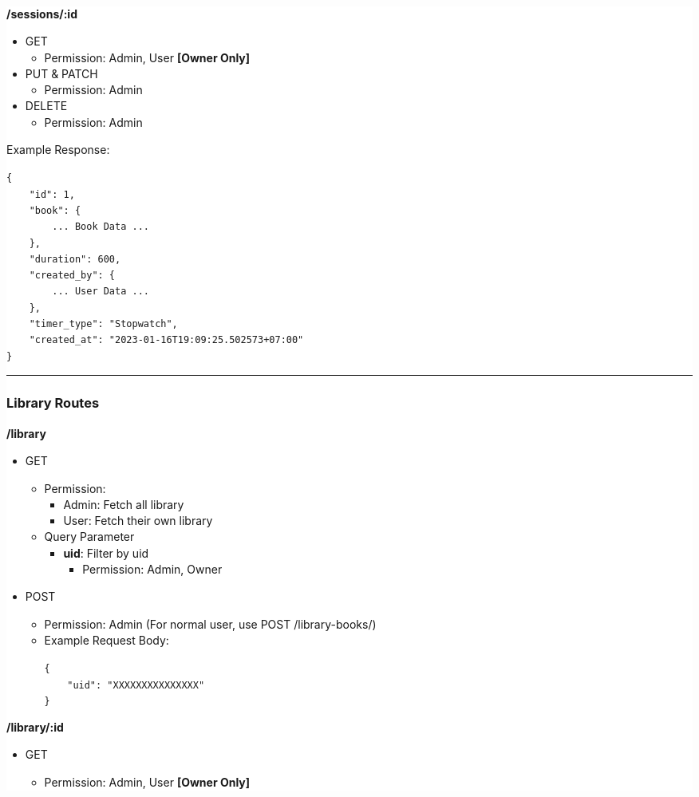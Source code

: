 **/sessions/:id**

-   GET
    -   Permission: Admin, User **[Owner Only]**
-   PUT & PATCH
    -   Permission: Admin
-   DELETE
    -   Permission: Admin

Example Response:

```
{
    "id": 1,
    "book": {
        ... Book Data ...
    },
    "duration": 600,
    "created_by": {
        ... User Data ...
    },
    "timer_type": "Stopwatch",
    "created_at": "2023-01-16T19:09:25.502573+07:00"
}
```

<hr>

### Library Routes

**/library**

-   GET

    -   Permission:
        -   Admin: Fetch all library
        -   User: Fetch their own library
    -   Query Parameter
        -   **uid**: Filter by uid
            -   Permission: Admin, Owner

-   POST

    -   Permission: Admin (For normal user, use POST /library-books/)
    -   Example Request Body:
        ```
        {
            "uid": "XXXXXXXXXXXXXXX"
        }
        ```

**/library/:id**

-   GET

    -   Permission: Admin, User **[Owner Only]**
